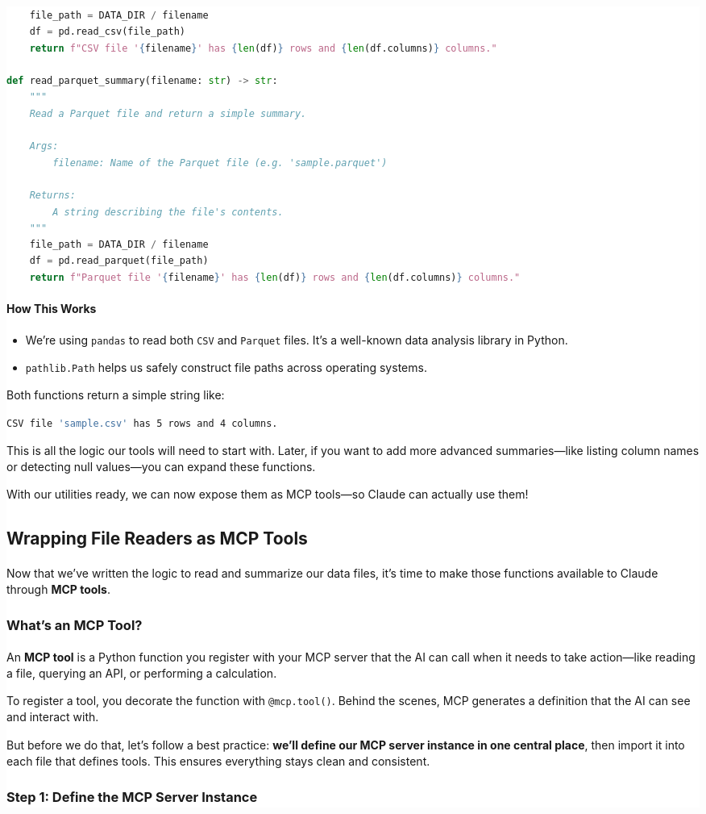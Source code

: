 ```python
    file_path = DATA_DIR / filename
    df = pd.read_csv(file_path)
    return f"CSV file '{filename}' has {len(df)} rows and {len(df.columns)} columns."

def read_parquet_summary(filename: str) -> str:
    """
    Read a Parquet file and return a simple summary.

    Args:
        filename: Name of the Parquet file (e.g. 'sample.parquet')

    Returns:
        A string describing the file's contents.
    """
    file_path = DATA_DIR / filename
    df = pd.read_parquet(file_path)
    return f"Parquet file '{filename}' has {len(df)} rows and {len(df.columns)} columns."
```

#### How This Works
- We’re using `pandas` to read both `CSV` and `Parquet` files. It’s a well-known data analysis library in Python.

- `pathlib.Path` helps us safely construct file paths across operating systems.

Both functions return a simple string like:

```bash
CSV file 'sample.csv' has 5 rows and 4 columns.
```

This is all the logic our tools will need to start with. Later, if you want to add more advanced summaries—like listing column names or detecting null values—you can expand these functions.

With our utilities ready, we can now expose them as MCP tools—so Claude can actually use them!

## Wrapping File Readers as MCP Tools

Now that we’ve written the logic to read and summarize our data files, it’s time to make those functions available to Claude through **MCP tools**.

### What’s an MCP Tool?

An **MCP tool** is a Python function you register with your MCP server that the AI can call when it needs to take action—like reading a file, querying an API, or performing a calculation.

To register a tool, you decorate the function with `@mcp.tool()`. Behind the scenes, MCP generates a definition that the AI can see and interact with.

But before we do that, let’s follow a best practice: **we’ll define our MCP server instance in one central place**, then import it into each file that defines tools. This ensures everything stays clean and consistent.

### Step 1: Define the MCP Server Instance
